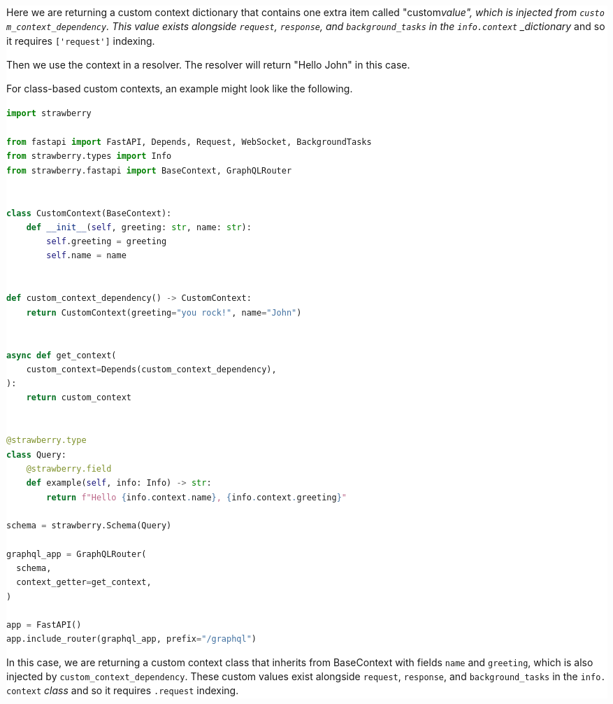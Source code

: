 Here we are returning a custom context dictionary that contains one extra item
called "custom*value", which is injected from `custom_context_dependency`. This
value exists alongside `request`, `response`, and `background_tasks` in the
`info.context` \_dictionary* and so it requires `['request']` indexing.

Then we use the context in a resolver. The resolver will return "Hello John" in
this case.

For class-based custom contexts, an example might look like the following.

```python
import strawberry

from fastapi import FastAPI, Depends, Request, WebSocket, BackgroundTasks
from strawberry.types import Info
from strawberry.fastapi import BaseContext, GraphQLRouter


class CustomContext(BaseContext):
    def __init__(self, greeting: str, name: str):
        self.greeting = greeting
        self.name = name


def custom_context_dependency() -> CustomContext:
    return CustomContext(greeting="you rock!", name="John")


async def get_context(
    custom_context=Depends(custom_context_dependency),
):
    return custom_context


@strawberry.type
class Query:
    @strawberry.field
    def example(self, info: Info) -> str:
        return f"Hello {info.context.name}, {info.context.greeting}"

schema = strawberry.Schema(Query)

graphql_app = GraphQLRouter(
  schema,
  context_getter=get_context,
)

app = FastAPI()
app.include_router(graphql_app, prefix="/graphql")
```

In this case, we are returning a custom context class that inherits from
BaseContext with fields `name` and `greeting`, which is also injected by
`custom_context_dependency`. These custom values exist alongside `request`,
`response`, and `background_tasks` in the `info.context` _class_ and so it
requires `.request` indexing.
